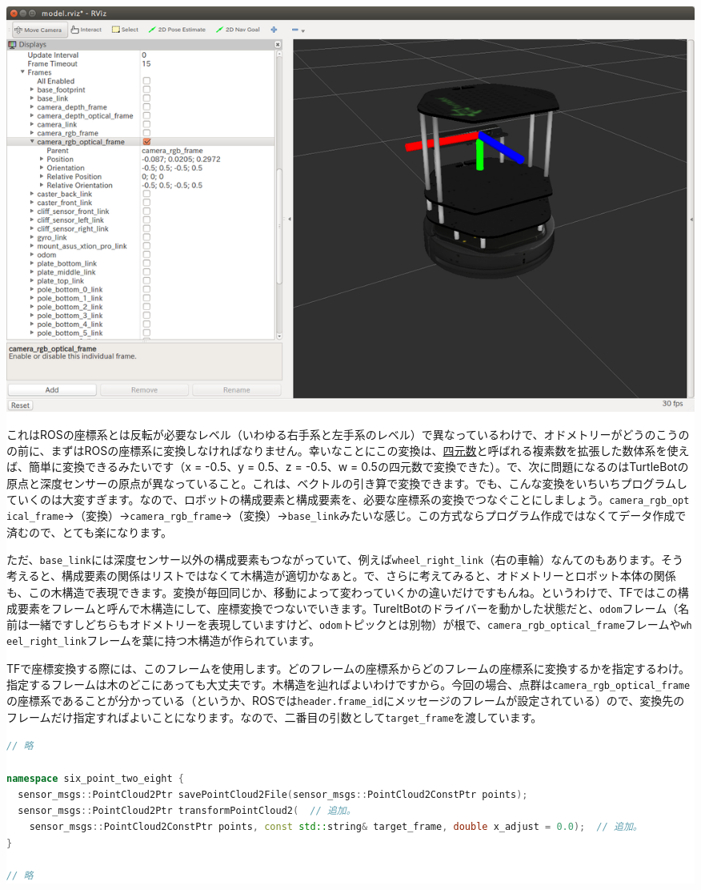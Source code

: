 ![深度センサーの座標系](images/camera_coordinates.png)

これはROSの座標系とは反転が必要なレベル（いわゆる右手系と左手系のレベル）で異なっているわけで、オドメトリーがどうのこうのの前に、まずはROSの座標系に変換しなければなりません。幸いなことにこの変換は、[四元数](https://ja.wikipedia.org/xxx)と呼ばれる複素数を拡張した数体系を使えば、簡単に変換できるみたいです（x = -0.5、y = 0.5、z = -0.5、w = 0.5の四元数で変換できた）。で、次に問題になるのはTurtleBotの原点と深度センサーの原点が異なっていること。これは、ベクトルの引き算で変換できます。でも、こんな変換をいちいちプログラムしていくのは大変すぎます。なので、ロボットの構成要素と構成要素を、必要な座標系の変換でつなぐことにしましょう。`camera_rgb_optical_frame`→（変換）→`camera_rgb_frame`→（変換）→`base_link`みたいな感じ。この方式ならプログラム作成ではなくてデータ作成で済むので、とても楽になります。

ただ、`base_link`には深度センサー以外の構成要素もつながっていて、例えば`wheel_right_link`（右の車輪）なんてのもあります。そう考えると、構成要素の関係はリストではなくて木構造が適切かなぁと。で、さらに考えてみると、オドメトリーとロボット本体の関係も、この木構造で表現できます。変換が毎回同じか、移動によって変わっていくかの違いだけですもんね。というわけで、TFではこの構成要素をフレームと呼んで木構造にして、座標変換でつないでいきます。TureltBotのドライバーを動かした状態だと、`odom`フレーム（名前は一緒ですしどちらもオドメトリーを表現していますけど、`odom`トピックとは別物）が根で、`camera_rgb_optical_frame`フレームや`wheel_right_link`フレームを葉に持つ木構造が作られています。

TFで座標変換する際には、このフレームを使用します。どのフレームの座標系からどのフレームの座標系に変換するかを指定するわけ。指定するフレームは木のどこにあっても大丈夫です。木構造を辿ればよいわけですから。今回の場合、点群は`camera_rgb_optical_frame`の座標系であることが分かっている（というか、ROSでは`header.frame_id`にメッセージのフレームが設定されている）ので、変換先のフレームだけ指定すればよいことになります。なので、二番目の引数として`target_frame`を渡しています。

```cpp
// 略

namespace six_point_two_eight {
  sensor_msgs::PointCloud2Ptr savePointCloud2File(sensor_msgs::PointCloud2ConstPtr points);
  sensor_msgs::PointCloud2Ptr transformPointCloud2(  // 追加。
    sensor_msgs::PointCloud2ConstPtr points, const std::string& target_frame, double x_adjust = 0.0);  // 追加。
}

// 略
```

